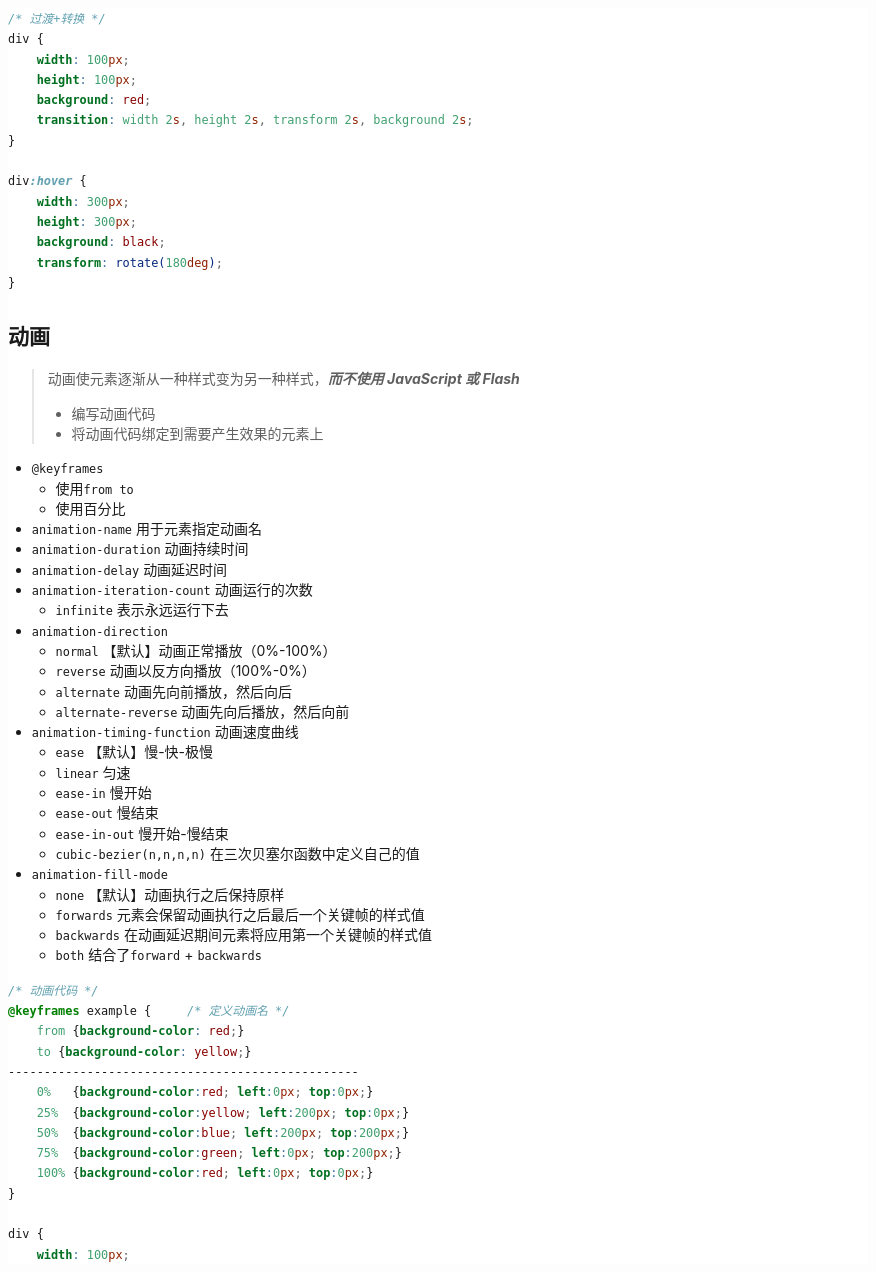 ```css
/* 过渡+转换 */
div {
	width: 100px;
	height: 100px;
	background: red;
	transition: width 2s, height 2s, transform 2s, background 2s;
}

div:hover {
	width: 300px;
	height: 300px;
	background: black;
	transform: rotate(180deg);
}
```

## 动画

> 动画使元素逐渐从一种样式变为另一种样式，_**而不使用 JavaScript 或 Flash**_
>
> * 编写动画代码
> * 将动画代码绑定到需要产生效果的元素上

* `@keyframes`
  * 使用`from to`
  * 使用百分比
* `animation-name` 用于元素指定动画名
* `animation-duration` 动画持续时间
* `animation-delay` 动画延迟时间
* `animation-iteration-count` 动画运行的次数
  * `infinite` 表示永远运行下去
* `animation-direction`
  * `normal` 【默认】动画正常播放（0%-100%）
  * `reverse` 动画以反方向播放（100%-0%）
  * `alternate` 动画先向前播放，然后向后
  * `alternate-reverse` 动画先向后播放，然后向前
* `animation-timing-function` 动画速度曲线
  * `ease`  【默认】慢-快-极慢
  * `linear`  匀速
  * `ease-in` 慢开始
  * `ease-out`  慢结束
  * `ease-in-out`  慢开始-慢结束
  * `cubic-bezier(n,n,n,n)`  在三次贝塞尔函数中定义自己的值
* `animation-fill-mode`
  * `none` 【默认】动画执行之后保持原样
  * `forwards` 元素会保留动画执行之后最后一个关键帧的样式值
  * `backwards` 在动画延迟期间元素将应用第一个关键帧的样式值
  * `both` 结合了`forward` + `backwards`

```css
/* 动画代码 */
@keyframes example {     /* 定义动画名 */
	from {background-color: red;}
	to {background-color: yellow;}
-------------------------------------------------
	0%   {background-color:red; left:0px; top:0px;}
	25%  {background-color:yellow; left:200px; top:0px;}
	50%  {background-color:blue; left:200px; top:200px;}
	75%  {background-color:green; left:0px; top:200px;}
	100% {background-color:red; left:0px; top:0px;}
}

div {
	width: 100px;
```